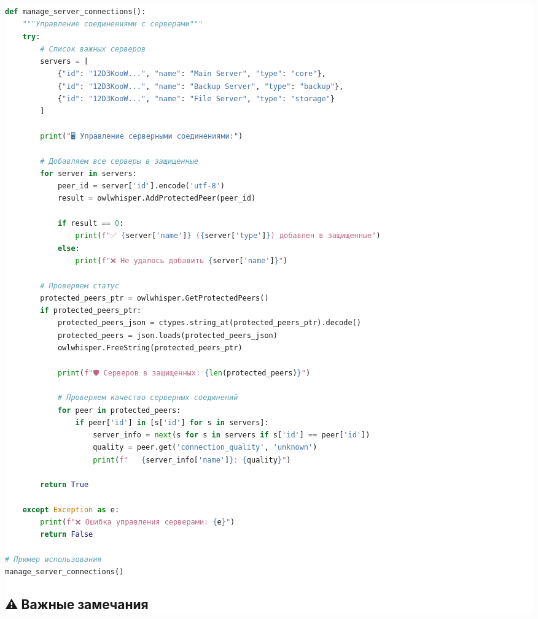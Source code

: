```python
def manage_server_connections():
    """Управление соединениями с серверами"""
    try:
        # Список важных серверов
        servers = [
            {"id": "12D3KooW...", "name": "Main Server", "type": "core"},
            {"id": "12D3KooW...", "name": "Backup Server", "type": "backup"},
            {"id": "12D3KooW...", "name": "File Server", "type": "storage"}
        ]
        
        print("🖥️ Управление серверными соединениями:")
        
        # Добавляем все серверы в защищенные
        for server in servers:
            peer_id = server['id'].encode('utf-8')
            result = owlwhisper.AddProtectedPeer(peer_id)
            
            if result == 0:
                print(f"✅ {server['name']} ({server['type']}) добавлен в защищенные")
            else:
                print(f"❌ Не удалось добавить {server['name']}")
        
        # Проверяем статус
        protected_peers_ptr = owlwhisper.GetProtectedPeers()
        if protected_peers_ptr:
            protected_peers_json = ctypes.string_at(protected_peers_ptr).decode()
            protected_peers = json.loads(protected_peers_json)
            owlwhisper.FreeString(protected_peers_ptr)
            
            print(f"🛡️ Серверов в защищенных: {len(protected_peers)}")
            
            # Проверяем качество серверных соединений
            for peer in protected_peers:
                if peer['id'] in [s['id'] for s in servers]:
                    server_info = next(s for s in servers if s['id'] == peer['id'])
                    quality = peer.get('connection_quality', 'unknown')
                    print(f"   {server_info['name']}: {quality}")
        
        return True
        
    except Exception as e:
        print(f"❌ Ошибка управления серверами: {e}")
        return False

# Пример использования
manage_server_connections()
```

## ⚠️ **Важные замечания**
